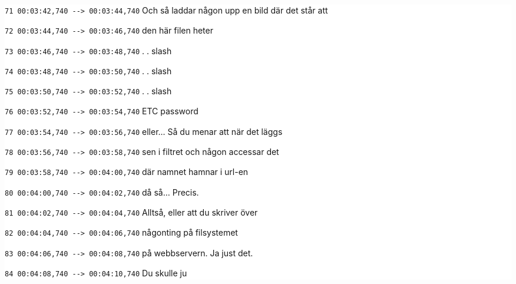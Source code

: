 

`71 00:03:42,740 --> 00:03:44,740`
Och så laddar någon upp en bild där det står att



`72 00:03:44,740 --> 00:03:46,740`
den här filen heter



`73 00:03:46,740 --> 00:03:48,740`
\. . slash



`74 00:03:48,740 --> 00:03:50,740`
\. . slash



`75 00:03:50,740 --> 00:03:52,740`
\. . slash



`76 00:03:52,740 --> 00:03:54,740`
ETC password



`77 00:03:54,740 --> 00:03:56,740`
eller... Så du menar att när det läggs



`78 00:03:56,740 --> 00:03:58,740`
sen i filtret och någon accessar det



`79 00:03:58,740 --> 00:04:00,740`
där namnet hamnar i url-en



`80 00:04:00,740 --> 00:04:02,740`
då så... Precis.



`81 00:04:02,740 --> 00:04:04,740`
Alltså, eller att du skriver över



`82 00:04:04,740 --> 00:04:06,740`
någonting på filsystemet



`83 00:04:06,740 --> 00:04:08,740`
på webbservern. Ja just det.



`84 00:04:08,740 --> 00:04:10,740`
Du skulle ju
